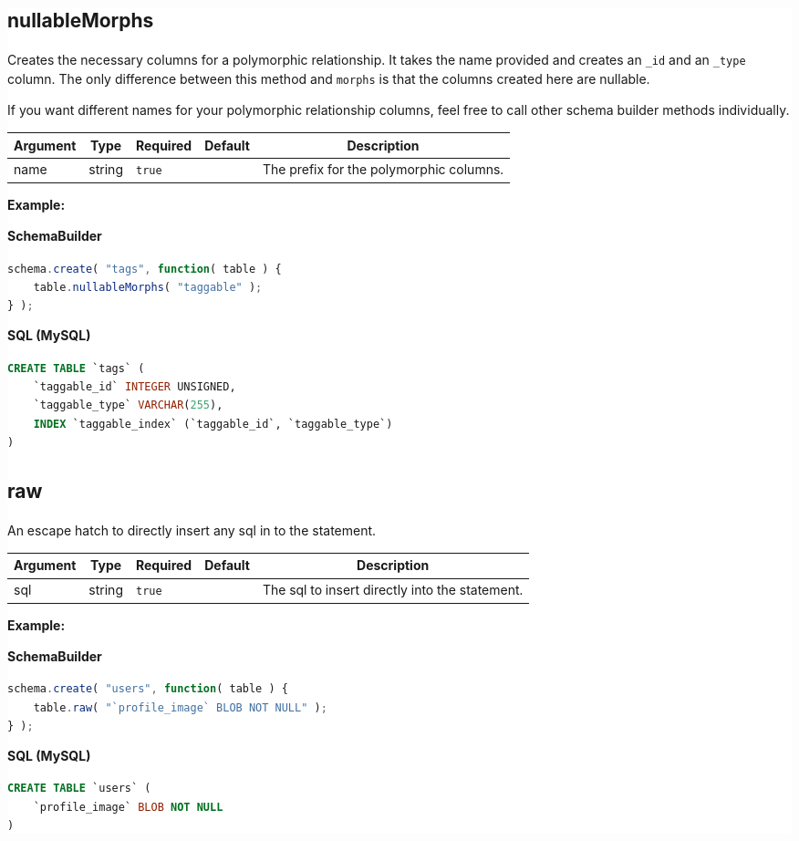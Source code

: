 ## nullableMorphs

Creates the necessary columns for a polymorphic relationship. It takes the name provided and creates an `_id` and an `_type` column. The only difference between this method and `morphs` is that the columns created here are nullable.

If you want different names for your polymorphic relationship columns, feel free to call other schema builder methods individually.

| Argument | Type | Required | Default | Description |
| --- | --- | --- | --- | --- |
| name | string | `true` |  | The prefix for the polymorphic columns. |

**Example:**

**SchemaBuilder**

```javascript
schema.create( "tags", function( table ) {
    table.nullableMorphs( "taggable" );
} );
```

**SQL \(MySQL\)**

```sql
CREATE TABLE `tags` (
    `taggable_id` INTEGER UNSIGNED,
    `taggable_type` VARCHAR(255),
    INDEX `taggable_index` (`taggable_id`, `taggable_type`)
)
```

## raw

An escape hatch to directly insert any sql in to the statement.

| Argument | Type | Required | Default | Description |
| --- | --- | --- | --- | --- |
| sql | string | `true` |  | The sql to insert directly into the statement. |

**Example:**

**SchemaBuilder**

```javascript
schema.create( "users", function( table ) {
    table.raw( "`profile_image` BLOB NOT NULL" );
} );
```

**SQL \(MySQL\)**

```sql
CREATE TABLE `users` (
    `profile_image` BLOB NOT NULL
)
```
